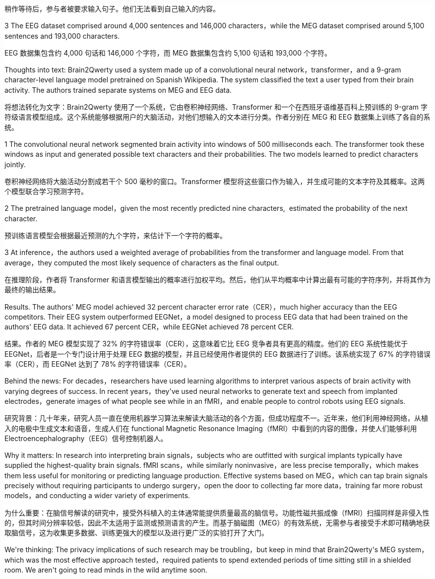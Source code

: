 稍作等待后，参与者被要求输入句子。他们无法看到自己输入的内容。

3 The EEG dataset comprised around 4,000 sentences and 146,000 characters，while the MEG dataset comprised around 5,100 sentences and 193,000 characters.

EEG 数据集包含约 4,000 句话和 146,000 个字符，而 MEG 数据集包含约 5,100 句话和 193,000 个字符。

Thoughts into text: Brain2Qwerty used a system made up of a convolutional neural network，transformer，and a 9-gram character-level language model pretrained on Spanish Wikipedia. The system classified the text a user typed from their brain activity. The authors trained separate systems on MEG and EEG data.

将想法转化为文字：Brain2Qwerty 使用了一个系统，它由卷积神经网络、Transformer 和一个在西班牙语维基百科上预训练的 9-gram 字符级语言模型组成。这个系统能够根据用户的大脑活动，对他们想输入的文本进行分类。作者分别在 MEG 和 EEG 数据集上训练了各自的系统。

1 The convolutional neural network segmented brain activity into windows of 500 milliseconds each. The transformer took these windows as input and generated possible text characters and their probabilities. The two models learned to predict characters jointly.

卷积神经网络将大脑活动分割成若干个 500 毫秒的窗口。Transformer 模型将这些窗口作为输入，并生成可能的文本字符及其概率。这两个模型联合学习预测字符。

2 The pretrained language model，given the most recently predicted nine characters,  estimated the probability of the next character.

预训练语言模型会根据最近预测的九个字符，来估计下一个字符的概率。

3 At inference，the authors used a weighted average of probabilities from the transformer and language model. From that average，they computed the most likely sequence of characters as the final output.

在推理阶段，作者将 Transformer 和语言模型输出的概率进行加权平均。然后，他们从平均概率中计算出最有可能的字符序列，并将其作为最终的输出结果。

Results. The authors' MEG model achieved 32 percent character error rate（CER），much higher accuracy than the EEG competitors. Their EEG system outperformed EEGNet，a model designed to process EEG data that had been trained on the authors' EEG data. It achieved 67 percent CER，while EEGNet achieved 78 percent CER.

结果。作者的 MEG 模型实现了 32% 的字符错误率（CER），这意味着它比 EEG 竞争者具有更高的精度。他们的 EEG 系统性能优于 EEGNet，后者是一个专门设计用于处理 EEG 数据的模型，并且已经使用作者提供的 EEG 数据进行了训练。该系统实现了 67% 的字符错误率（CER），而 EEGNet 达到了 78% 的字符错误率（CER）。

Behind the news: For decades，researchers have used learning algorithms to interpret various aspects of brain activity with varying degrees of success. In recent years，they've used neural networks to generate text and speech from implanted electrodes，generate images of what people see while in an fMRI，and enable people to control robots using EEG signals.

研究背景：几十年来，研究人员一直在使用机器学习算法来解读大脑活动的各个方面，但成功程度不一。近年来，他们利用神经网络，从植入的电极中生成文本和语音，生成人们在 functional Magnetic Resonance Imaging（fMRI）中看到的内容的图像，并使人们能够利用 Electroencephalography（EEG）信号控制机器人。

Why it matters: In research into interpreting brain signals，subjects who are outfitted with surgical implants typically have supplied the highest-quality brain signals. fMRI scans，while similarly noninvasive，are less precise temporally，which makes them less useful for monitoring or predicting language production. Effective systems based on MEG，which can tap brain signals precisely without requiring participants to undergo surgery，open the door to collecting far more data，training far more robust models，and conducting a wider variety of experiments.

为什么重要：在脑信号解读的研究中，接受外科植入的主体通常能提供质量最高的脑信号。功能性磁共振成像（fMRI）扫描同样是非侵入性的，但其时间分辨率较低，因此不太适用于监测或预测语言的产生。而基于脑磁图（MEG）的有效系统，无需参与者接受手术即可精确地获取脑信号，这为收集更多数据、训练更强大的模型以及进行更广泛的实验打开了大门。

We're thinking: The privacy implications of such research may be troubling，but keep in mind that Brain2Qwerty's MEG system，which was the most effective approach tested，required patients to spend extended periods of time sitting still in a shielded room. We aren't going to read minds in the wild anytime soon.
